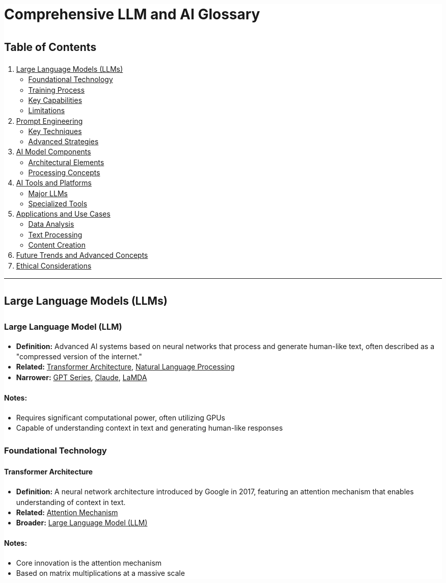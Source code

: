# Comprehensive LLM and AI Glossary

## Table of Contents
1. [Large Language Models (LLMs)](#large-language-models-llms)
   - [Foundational Technology](#foundational-technology)
   - [Training Process](#training-process)
   - [Key Capabilities](#key-capabilities)
   - [Limitations](#limitations)
2. [Prompt Engineering](#prompt-engineering)
   - [Key Techniques](#key-techniques)
   - [Advanced Strategies](#advanced-strategies)
3. [AI Model Components](#ai-model-components)
   - [Architectural Elements](#architectural-elements)
   - [Processing Concepts](#processing-concepts)
4. [AI Tools and Platforms](#ai-tools-and-platforms)
   - [Major LLMs](#major-llms)
   - [Specialized Tools](#specialized-tools)
5. [Applications and Use Cases](#applications-and-use-cases)
   - [Data Analysis](#data-analysis)
   - [Text Processing](#text-processing)
   - [Content Creation](#content-creation)
6. [Future Trends and Advanced Concepts](#future-trends-and-advanced-concepts)
7. [Ethical Considerations](#ethical-considerations)

---

## Large Language Models (LLMs)

### Large Language Model (LLM)
- **Definition:** Advanced AI systems based on neural networks that process and generate human-like text, often described as a "compressed version of the internet."
- **Related:** [Transformer Architecture](#transformer-architecture), [Natural Language Processing](#natural-language-processing)
- **Narrower:** [GPT Series](#gpt-series), [Claude](#claude), [LaMDA](#lamda)

#### Notes:
- Requires significant computational power, often utilizing GPUs
- Capable of understanding context in text and generating human-like responses

### Foundational Technology

#### Transformer Architecture
- **Definition:** A neural network architecture introduced by Google in 2017, featuring an attention mechanism that enables understanding of context in text.
- **Related:** [Attention Mechanism](#attention-mechanism)
- **Broader:** [Large Language Model (LLM)](#large-language-model-llm)

#### Notes:
- Core innovation is the attention mechanism
- Based on matrix multiplications at a massive scale

